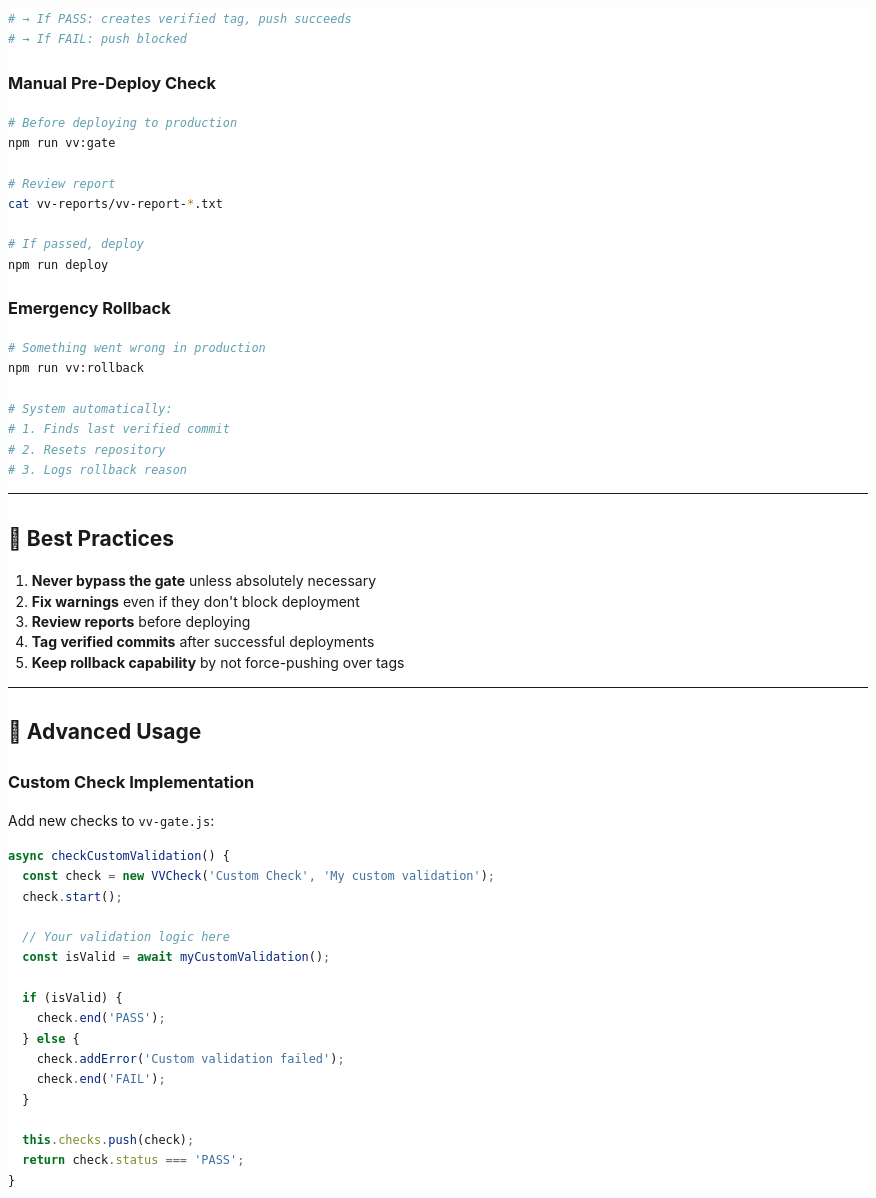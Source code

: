 ```bash
# → If PASS: creates verified tag, push succeeds
# → If FAIL: push blocked
```

### Manual Pre-Deploy Check

```bash
# Before deploying to production
npm run vv:gate

# Review report
cat vv-reports/vv-report-*.txt

# If passed, deploy
npm run deploy
```

### Emergency Rollback

```bash
# Something went wrong in production
npm run vv:rollback

# System automatically:
# 1. Finds last verified commit
# 2. Resets repository
# 3. Logs rollback reason
```

---

## 🎯 Best Practices

1. **Never bypass the gate** unless absolutely necessary
2. **Fix warnings** even if they don't block deployment
3. **Review reports** before deploying
4. **Tag verified commits** after successful deployments
5. **Keep rollback capability** by not force-pushing over tags

---

## 🔧 Advanced Usage

### Custom Check Implementation

Add new checks to `vv-gate.js`:

```javascript
async checkCustomValidation() {
  const check = new VVCheck('Custom Check', 'My custom validation');
  check.start();
  
  // Your validation logic here
  const isValid = await myCustomValidation();
  
  if (isValid) {
    check.end('PASS');
  } else {
    check.addError('Custom validation failed');
    check.end('FAIL');
  }
  
  this.checks.push(check);
  return check.status === 'PASS';
}
```
